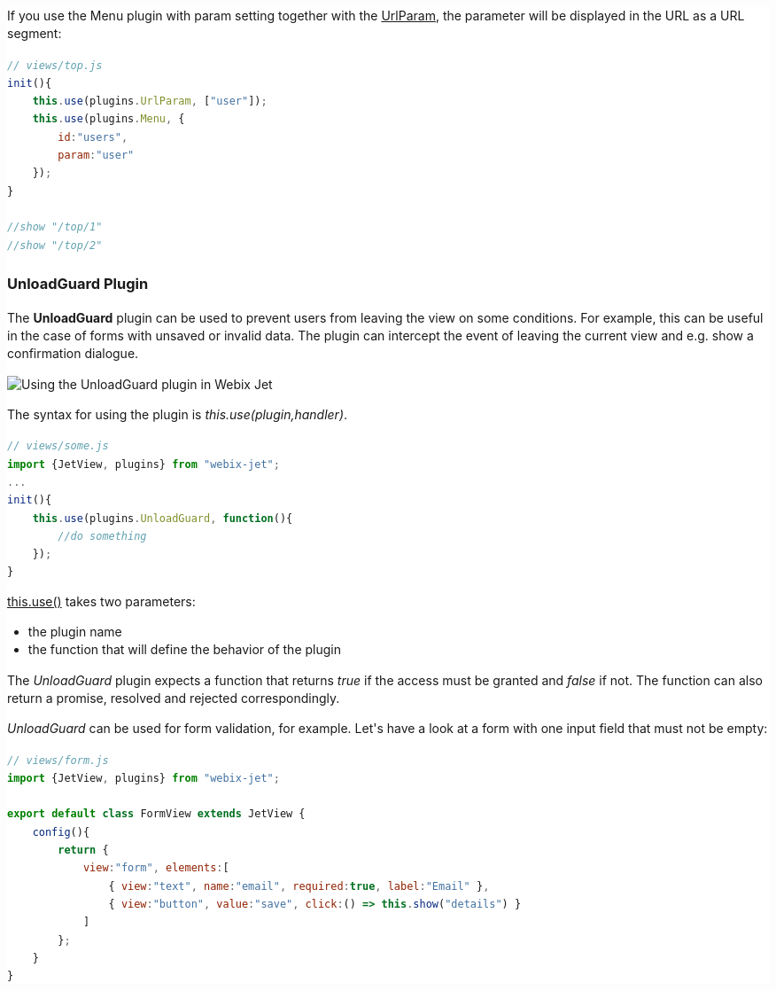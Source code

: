 ```javascript
```

If you use the Menu plugin with param setting together with the [UrlParam](#urlparam-plugin), the parameter will be displayed in the URL as a URL segment:

```javascript
// views/top.js
init(){
	this.use(plugins.UrlParam, ["user"]);
	this.use(plugins.Menu, {
		id:"users",
		param:"user"
	});
}

//show "/top/1"
//show "/top/2"
```

### UnloadGuard Plugin

The **UnloadGuard** plugin can be used to prevent users from leaving the view on some conditions. For example, this can be useful in the case of forms with unsaved or invalid data. The plugin can intercept the event of leaving the current view and e.g. show a confirmation dialogue.

![Using the UnloadGuard plugin in Webix Jet](../.gitbook/assets/unload.png)

The syntax for using the plugin is _this.use\(plugin,handler\)_.

```javascript
// views/some.js
import {JetView, plugins} from "webix-jet";
...
init(){
    this.use(plugins.UnloadGuard, function(){
        //do something
    });
}
```

[this.use\(\)](jetview-api.md#this-use) takes two parameters:

* the plugin name
* the function that will define the behavior of the plugin

The _UnloadGuard_ plugin expects a function that returns *true* if the access must be granted and *false* if not. The function can also return a promise, resolved and rejected correspondingly.

_UnloadGuard_ can be used for form validation, for example. Let's have a look at a form with one input field that must not be empty:

```javascript
// views/form.js
import {JetView, plugins} from "webix-jet";

export default class FormView extends JetView {
    config(){
        return {
            view:"form", elements:[
                { view:"text", name:"email", required:true, label:"Email" },
                { view:"button", value:"save", click:() => this.show("details") }
            ]
        };
    }
}
```
